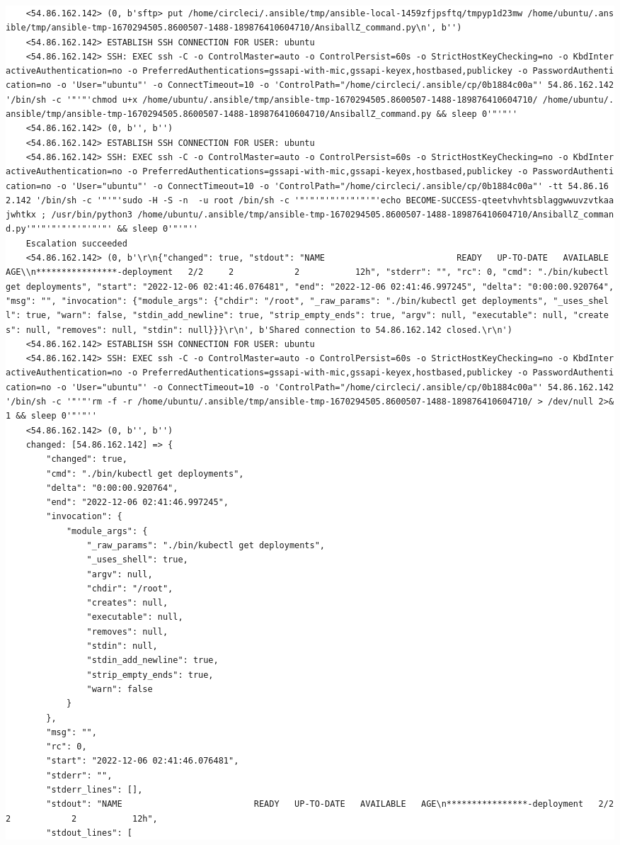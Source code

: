 ```
    <54.86.162.142> (0, b'sftp> put /home/circleci/.ansible/tmp/ansible-local-1459zfjpsftq/tmpyp1d23mw /home/ubuntu/.ansible/tmp/ansible-tmp-1670294505.8600507-1488-189876410604710/AnsiballZ_command.py\n', b'')
    <54.86.162.142> ESTABLISH SSH CONNECTION FOR USER: ubuntu
    <54.86.162.142> SSH: EXEC ssh -C -o ControlMaster=auto -o ControlPersist=60s -o StrictHostKeyChecking=no -o KbdInteractiveAuthentication=no -o PreferredAuthentications=gssapi-with-mic,gssapi-keyex,hostbased,publickey -o PasswordAuthentication=no -o 'User="ubuntu"' -o ConnectTimeout=10 -o 'ControlPath="/home/circleci/.ansible/cp/0b1884c00a"' 54.86.162.142 '/bin/sh -c '"'"'chmod u+x /home/ubuntu/.ansible/tmp/ansible-tmp-1670294505.8600507-1488-189876410604710/ /home/ubuntu/.ansible/tmp/ansible-tmp-1670294505.8600507-1488-189876410604710/AnsiballZ_command.py && sleep 0'"'"''
    <54.86.162.142> (0, b'', b'')
    <54.86.162.142> ESTABLISH SSH CONNECTION FOR USER: ubuntu
    <54.86.162.142> SSH: EXEC ssh -C -o ControlMaster=auto -o ControlPersist=60s -o StrictHostKeyChecking=no -o KbdInteractiveAuthentication=no -o PreferredAuthentications=gssapi-with-mic,gssapi-keyex,hostbased,publickey -o PasswordAuthentication=no -o 'User="ubuntu"' -o ConnectTimeout=10 -o 'ControlPath="/home/circleci/.ansible/cp/0b1884c00a"' -tt 54.86.162.142 '/bin/sh -c '"'"'sudo -H -S -n  -u root /bin/sh -c '"'"'"'"'"'"'"'"'echo BECOME-SUCCESS-qteetvhvhtsblaggwwuvzvtkaajwhtkx ; /usr/bin/python3 /home/ubuntu/.ansible/tmp/ansible-tmp-1670294505.8600507-1488-189876410604710/AnsiballZ_command.py'"'"'"'"'"'"'"'"' && sleep 0'"'"''
    Escalation succeeded
    <54.86.162.142> (0, b'\r\n{"changed": true, "stdout": "NAME                          READY   UP-TO-DATE   AVAILABLE   AGE\\n****************-deployment   2/2     2            2           12h", "stderr": "", "rc": 0, "cmd": "./bin/kubectl get deployments", "start": "2022-12-06 02:41:46.076481", "end": "2022-12-06 02:41:46.997245", "delta": "0:00:00.920764", "msg": "", "invocation": {"module_args": {"chdir": "/root", "_raw_params": "./bin/kubectl get deployments", "_uses_shell": true, "warn": false, "stdin_add_newline": true, "strip_empty_ends": true, "argv": null, "executable": null, "creates": null, "removes": null, "stdin": null}}}\r\n', b'Shared connection to 54.86.162.142 closed.\r\n')
    <54.86.162.142> ESTABLISH SSH CONNECTION FOR USER: ubuntu
    <54.86.162.142> SSH: EXEC ssh -C -o ControlMaster=auto -o ControlPersist=60s -o StrictHostKeyChecking=no -o KbdInteractiveAuthentication=no -o PreferredAuthentications=gssapi-with-mic,gssapi-keyex,hostbased,publickey -o PasswordAuthentication=no -o 'User="ubuntu"' -o ConnectTimeout=10 -o 'ControlPath="/home/circleci/.ansible/cp/0b1884c00a"' 54.86.162.142 '/bin/sh -c '"'"'rm -f -r /home/ubuntu/.ansible/tmp/ansible-tmp-1670294505.8600507-1488-189876410604710/ > /dev/null 2>&1 && sleep 0'"'"''
    <54.86.162.142> (0, b'', b'')
    changed: [54.86.162.142] => {
        "changed": true,
        "cmd": "./bin/kubectl get deployments",
        "delta": "0:00:00.920764",
        "end": "2022-12-06 02:41:46.997245",
        "invocation": {
            "module_args": {
                "_raw_params": "./bin/kubectl get deployments",
                "_uses_shell": true,
                "argv": null,
                "chdir": "/root",
                "creates": null,
                "executable": null,
                "removes": null,
                "stdin": null,
                "stdin_add_newline": true,
                "strip_empty_ends": true,
                "warn": false
            }
        },
        "msg": "",
        "rc": 0,
        "start": "2022-12-06 02:41:46.076481",
        "stderr": "",
        "stderr_lines": [],
        "stdout": "NAME                          READY   UP-TO-DATE   AVAILABLE   AGE\n****************-deployment   2/2     2            2           12h",
        "stdout_lines": [
```